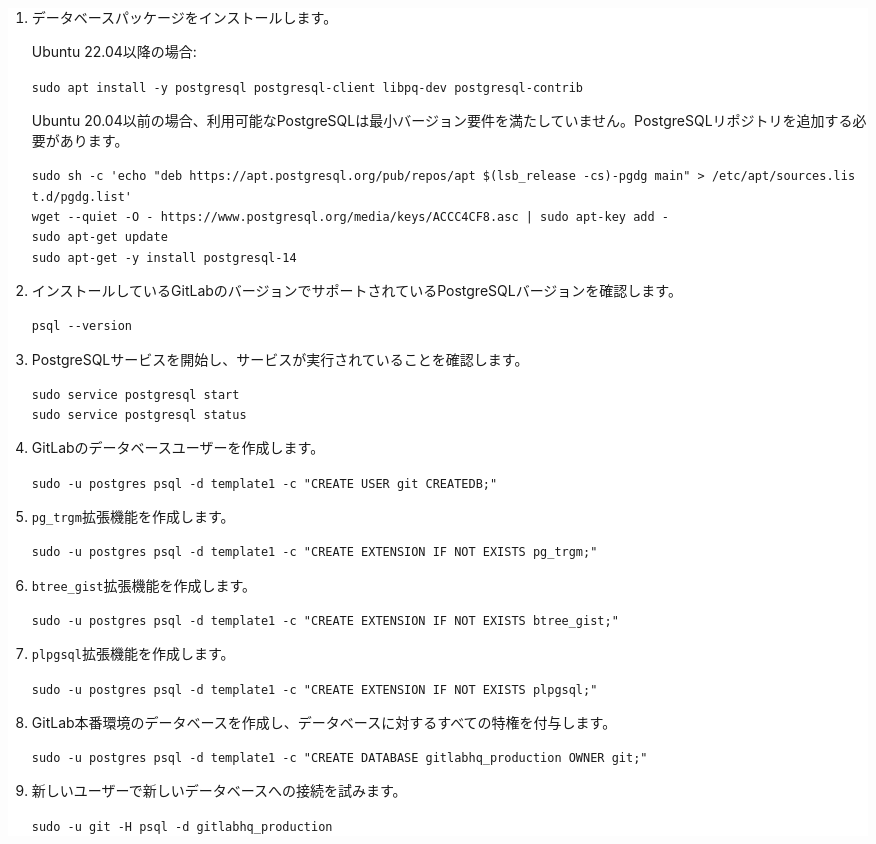 1. データベースパッケージをインストールします。

   Ubuntu 22.04以降の場合:

   ```shell
   sudo apt install -y postgresql postgresql-client libpq-dev postgresql-contrib
   ```

   Ubuntu 20.04以前の場合、利用可能なPostgreSQLは最小バージョン要件を満たしていません。PostgreSQLリポジトリを追加する必要があります。

   ```shell
   sudo sh -c 'echo "deb https://apt.postgresql.org/pub/repos/apt $(lsb_release -cs)-pgdg main" > /etc/apt/sources.list.d/pgdg.list'
   wget --quiet -O - https://www.postgresql.org/media/keys/ACCC4CF8.asc | sudo apt-key add -
   sudo apt-get update
   sudo apt-get -y install postgresql-14
   ```

1. インストールしているGitLabのバージョンでサポートされているPostgreSQLバージョンを確認します。

   ```shell
   psql --version
   ```

1. PostgreSQLサービスを開始し、サービスが実行されていることを確認します。

   ```shell
   sudo service postgresql start
   sudo service postgresql status
   ```

1. GitLabのデータベースユーザーを作成します。

   ```shell
   sudo -u postgres psql -d template1 -c "CREATE USER git CREATEDB;"
   ```

1. `pg_trgm`拡張機能を作成します。

   ```shell
   sudo -u postgres psql -d template1 -c "CREATE EXTENSION IF NOT EXISTS pg_trgm;"
   ```

1. `btree_gist`拡張機能を作成します。

   ```shell
   sudo -u postgres psql -d template1 -c "CREATE EXTENSION IF NOT EXISTS btree_gist;"
   ```

1. `plpgsql`拡張機能を作成します。

   ```shell
   sudo -u postgres psql -d template1 -c "CREATE EXTENSION IF NOT EXISTS plpgsql;"
   ```

1. GitLab本番環境のデータベースを作成し、データベースに対するすべての特権を付与します。

   ```shell
   sudo -u postgres psql -d template1 -c "CREATE DATABASE gitlabhq_production OWNER git;"
   ```

1. 新しいユーザーで新しいデータベースへの接続を試みます。

   ```shell
   sudo -u git -H psql -d gitlabhq_production
   ```
